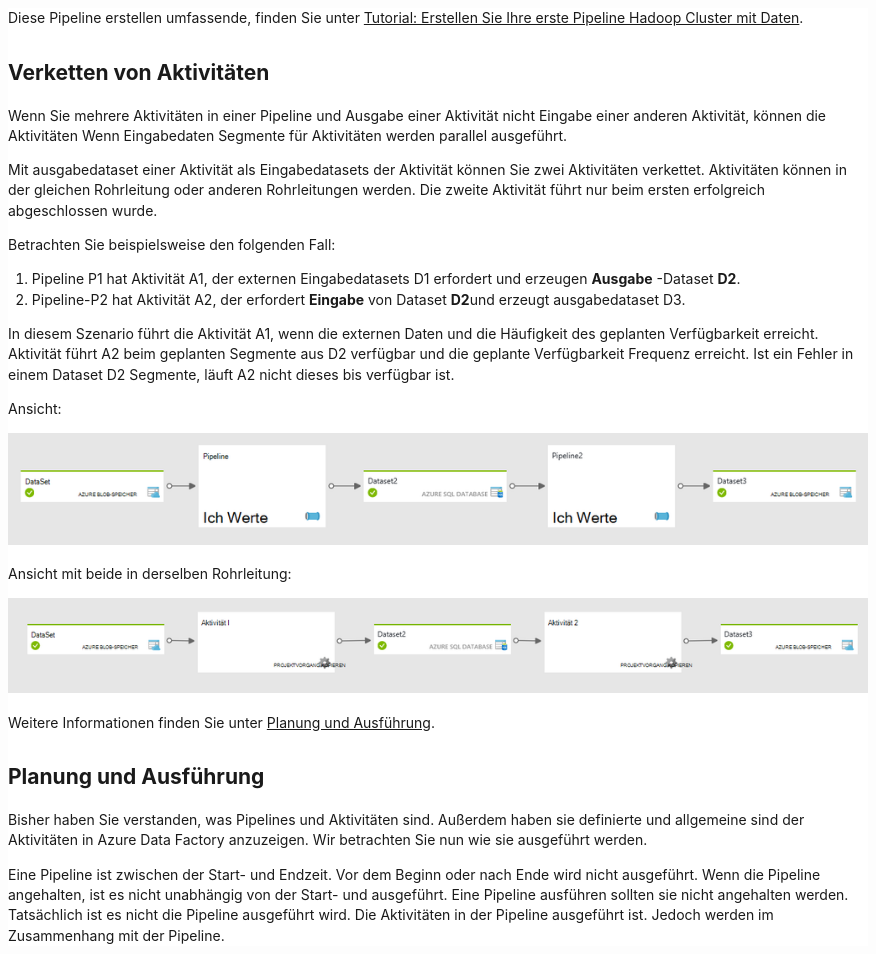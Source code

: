 Diese Pipeline erstellen umfassende, finden Sie unter [Tutorial: Erstellen Sie Ihre erste Pipeline Hadoop Cluster mit Daten](data-factory-build-your-first-pipeline.md). 

## <a name="chaining-activities"></a>Verketten von Aktivitäten
Wenn Sie mehrere Aktivitäten in einer Pipeline und Ausgabe einer Aktivität nicht Eingabe einer anderen Aktivität, können die Aktivitäten Wenn Eingabedaten Segmente für Aktivitäten werden parallel ausgeführt. 

Mit ausgabedataset einer Aktivität als Eingabedatasets der Aktivität können Sie zwei Aktivitäten verkettet. Aktivitäten können in der gleichen Rohrleitung oder anderen Rohrleitungen werden. Die zweite Aktivität führt nur beim ersten erfolgreich abgeschlossen wurde. 

Betrachten Sie beispielsweise den folgenden Fall:
 
1.  Pipeline P1 hat Aktivität A1, der externen Eingabedatasets D1 erfordert und erzeugen **Ausgabe** -Dataset **D2**.
2.  Pipeline-P2 hat Aktivität A2, der erfordert **Eingabe** von Dataset **D2**und erzeugt ausgabedataset D3.
 
In diesem Szenario führt die Aktivität A1, wenn die externen Daten und die Häufigkeit des geplanten Verfügbarkeit erreicht.  Aktivität führt A2 beim geplanten Segmente aus D2 verfügbar und die geplante Verfügbarkeit Frequenz erreicht. Ist ein Fehler in einem Dataset D2 Segmente, läuft A2 nicht dieses bis verfügbar ist.

Ansicht:

![Verketten von zwei Aktivitäten](./media/data-factory-create-pipelines/chaining-two-pipelines.png)

Ansicht mit beide in derselben Rohrleitung: 

![Verketten von Aktivitäten in derselben Rohrleitung](./media/data-factory-create-pipelines/chaining-one-pipeline.png)

Weitere Informationen finden Sie unter [Planung und Ausführung](#chaining-activities). 

## <a name="scheduling-and-execution"></a>Planung und Ausführung
Bisher haben Sie verstanden, was Pipelines und Aktivitäten sind. Außerdem haben sie definierte und allgemeine sind der Aktivitäten in Azure Data Factory anzuzeigen. Wir betrachten Sie nun wie sie ausgeführt werden. 

Eine Pipeline ist zwischen der Start- und Endzeit. Vor dem Beginn oder nach Ende wird nicht ausgeführt. Wenn die Pipeline angehalten, ist es nicht unabhängig von der Start- und ausgeführt. Eine Pipeline ausführen sollten sie nicht angehalten werden. Tatsächlich ist es nicht die Pipeline ausgeführt wird. Die Aktivitäten in der Pipeline ausgeführt ist. Jedoch werden im Zusammenhang mit der Pipeline. 
